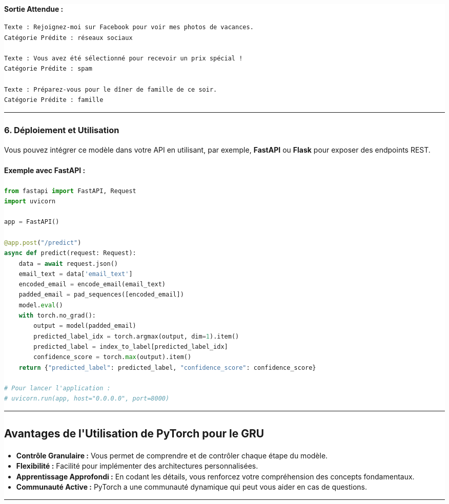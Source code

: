 **Sortie Attendue :**

```
Texte : Rejoignez-moi sur Facebook pour voir mes photos de vacances.
Catégorie Prédite : réseaux sociaux

Texte : Vous avez été sélectionné pour recevoir un prix spécial !
Catégorie Prédite : spam

Texte : Préparez-vous pour le dîner de famille de ce soir.
Catégorie Prédite : famille
```

---

### **6. Déploiement et Utilisation**

Vous pouvez intégrer ce modèle dans votre API en utilisant, par exemple, **FastAPI** ou **Flask** pour exposer des endpoints REST.

#### **Exemple avec FastAPI :**

```python
from fastapi import FastAPI, Request
import uvicorn

app = FastAPI()

@app.post("/predict")
async def predict(request: Request):
    data = await request.json()
    email_text = data['email_text']
    encoded_email = encode_email(email_text)
    padded_email = pad_sequences([encoded_email])
    model.eval()
    with torch.no_grad():
        output = model(padded_email)
        predicted_label_idx = torch.argmax(output, dim=1).item()
        predicted_label = index_to_label[predicted_label_idx]
        confidence_score = torch.max(output).item()
    return {"predicted_label": predicted_label, "confidence_score": confidence_score}

# Pour lancer l'application :
# uvicorn.run(app, host="0.0.0.0", port=8000)
```

---

## **Avantages de l'Utilisation de PyTorch pour le GRU**

- **Contrôle Granulaire :** Vous permet de comprendre et de contrôler chaque étape du modèle.
- **Flexibilité :** Facilité pour implémenter des architectures personnalisées.
- **Apprentissage Approfondi :** En codant les détails, vous renforcez votre compréhension des concepts fondamentaux.
- **Communauté Active :** PyTorch a une communauté dynamique qui peut vous aider en cas de questions.

---